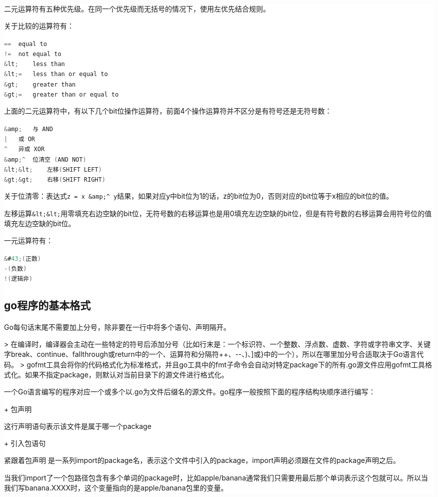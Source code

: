 二元运算符有五种优先级。在同一个优先级而无括号的情况下，使用左优先结合规则。

关于比较的运算符有：

```go
== 	equal to
!= 	not equal to
&lt; 	less than
&lt;= 	less than or equal to
&gt; 	greater than
&gt;= 	greater than or equal to
```

上面的二元运算符中，有以下几个bit位操作运算符，前面4个操作运算符并不区分是有符号还是无符号数：

```go
&amp; 	与 AND
| 	或 OR
^ 	异或 XOR
&amp;^ 	位清空 (AND NOT)
&lt;&lt; 	左移(SHIFT LEFT)
&gt;&gt; 	右移(SHIFT RIGHT)
```

关于位清零：表达式`z = x &amp;^ y`结果，如果对应y中bit位为1的话，z的bit位为0，否则对应的bit位等于x相应的bit位的值。

左移运算`&lt;&lt;`用零填充右边空缺的bit位，无符号数的右移运算也是用0填充左边空缺的bit位，但是有符号数的右移运算会用符号位的值填充左边空缺的bit位。

一元运算符有：

```go
&#43;(正数)
-(负数)
!(逻辑非)
```



## go程序的基本格式

Go每句话末尾不需要加上分号，除非要在一行中将多个语句、声明隔开。

&gt; 在编译时，编译器会主动在一些特定的符号后添加分号（比如行末是：一个标识符、一个整数、浮点数、虚数、字符或字符串文字、关键字break、continue、fallthrough或return中的一个、运算符和分隔符&#43;&#43;、--、)、]或}中的一个），所以在哪里加分号合适取决于Go语言代码。
&gt; gofmt工具会将你的代码格式化为标准格式，并且go工具中的fmt子命令会自动对特定package下的所有.go源文件应用gofmt工具格式化。如果不指定package，则默认对当前目录下的源文件进行格式化。

一个Go语言编写的程序对应一个或多个以.go为文件后缀名的源文件。go程序一般按照下面的程序结构块顺序进行编写：

&#43; 包声明

  这行声明语句表示该文件是属于哪一个package

&#43; 引入包语句

  紧跟着包声明   是一系列import的package名，表示这个文件中引入的package，import声明必须跟在文件的package声明之后。  

  当我们import了一个包路径包含有多个单词的package时，比如apple/banana通常我们只需要用最后那个单词表示这个包就可以。所以当我们写banana.XXXX时，这个变量指向的是apple/banana包里的变量。
